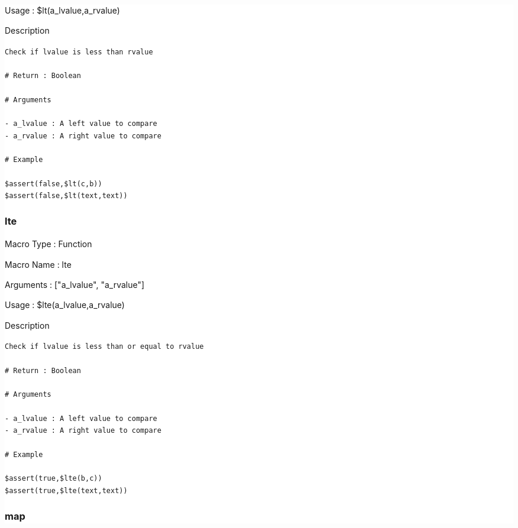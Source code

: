 Usage       : $lt(a_lvalue,a_rvalue)

Description 

>>
 
    Check if lvalue is less than rvalue
    
    # Return : Boolean
    
    # Arguments
    
    - a_lvalue : A left value to compare
    - a_rvalue : A right value to compare
    
    # Example
    
    $assert(false,$lt(c,b))
    $assert(false,$lt(text,text))

### lte

Macro Type  : Function

Macro Name  : lte

Arguments   : ["a_lvalue", "a_rvalue"]

Usage       : $lte(a_lvalue,a_rvalue)

Description 

>>
 
    Check if lvalue is less than or equal to rvalue
    
    # Return : Boolean
    
    # Arguments
    
    - a_lvalue : A left value to compare
    - a_rvalue : A right value to compare
    
    # Example
    
    $assert(true,$lte(b,c))
    $assert(true,$lte(text,text))

### map
